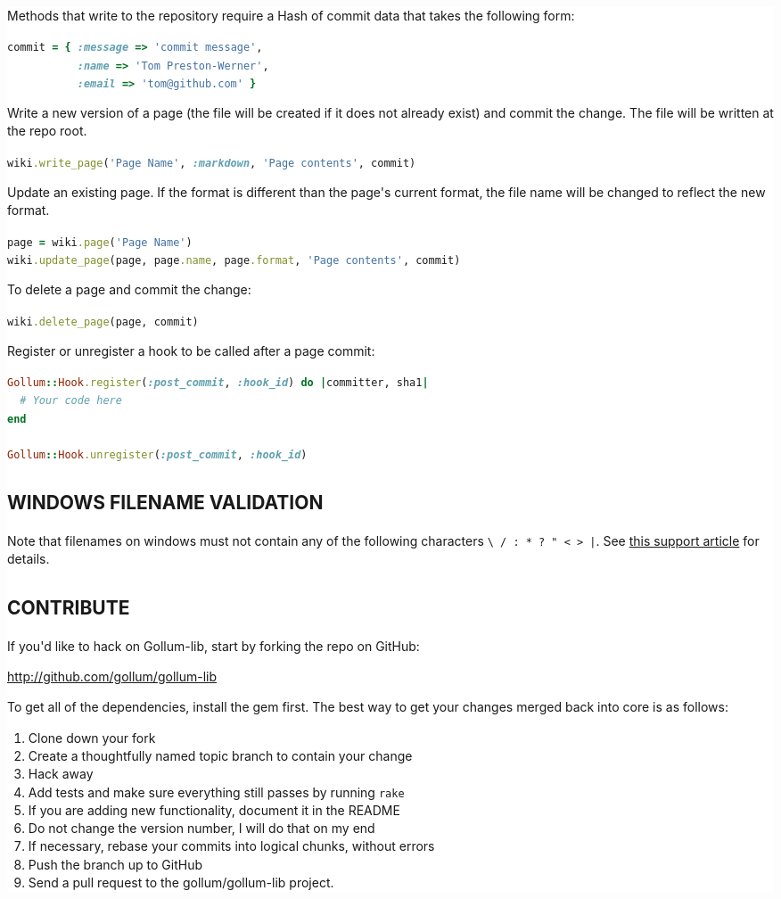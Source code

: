 Methods that write to the repository require a Hash of commit data that takes
the following form:

```ruby
commit = { :message => 'commit message',
           :name => 'Tom Preston-Werner',
           :email => 'tom@github.com' }
```

Write a new version of a page (the file will be created if it does not already
exist) and commit the change. The file will be written at the repo root.

```ruby
wiki.write_page('Page Name', :markdown, 'Page contents', commit)
```

Update an existing page. If the format is different than the page's current
format, the file name will be changed to reflect the new format.

```ruby
page = wiki.page('Page Name')
wiki.update_page(page, page.name, page.format, 'Page contents', commit)
```

To delete a page and commit the change:

```ruby
wiki.delete_page(page, commit)
```

Register or unregister a hook to be called after a page commit:

```ruby
Gollum::Hook.register(:post_commit, :hook_id) do |committer, sha1|
  # Your code here
end

Gollum::Hook.unregister(:post_commit, :hook_id)
```

## WINDOWS FILENAME VALIDATION

Note that filenames on windows must not contain any of the following characters `\ / : * ? " < > |`. See [this support article](http://support.microsoft.com/kb/177506) for details.

## CONTRIBUTE

If you'd like to hack on Gollum-lib, start by forking the repo on GitHub:

http://github.com/gollum/gollum-lib

To get all of the dependencies, install the gem first. The best way to get
your changes merged back into core is as follows:

1. Clone down your fork
1. Create a thoughtfully named topic branch to contain your change
1. Hack away
1. Add tests and make sure everything still passes by running `rake`
1. If you are adding new functionality, document it in the README
1. Do not change the version number, I will do that on my end
1. If necessary, rebase your commits into logical chunks, without errors
1. Push the branch up to GitHub
1. Send a pull request to the gollum/gollum-lib project.
